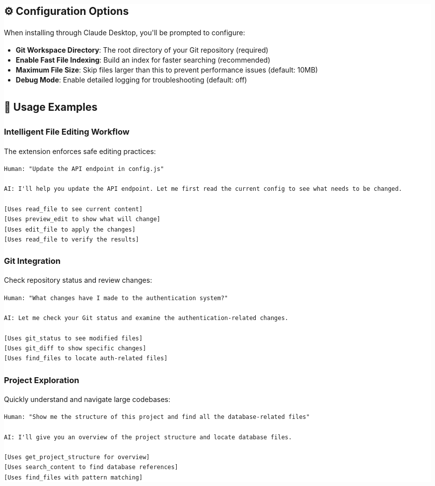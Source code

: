 ## ⚙️ **Configuration Options**

When installing through Claude Desktop, you'll be prompted to configure:

- **Git Workspace Directory**: The root directory of your Git repository (required)
- **Enable Fast File Indexing**: Build an index for faster searching (recommended)
- **Maximum File Size**: Skip files larger than this to prevent performance issues (default: 10MB)
- **Debug Mode**: Enable detailed logging for troubleshooting (default: off)

## 🚀 **Usage Examples**

### **Intelligent File Editing Workflow**

The extension enforces safe editing practices:

```
Human: "Update the API endpoint in config.js"

AI: I'll help you update the API endpoint. Let me first read the current config to see what needs to be changed.

[Uses read_file to see current content]
[Uses preview_edit to show what will change]
[Uses edit_file to apply the changes]  
[Uses read_file to verify the results]
```

### **Git Integration**

Check repository status and review changes:

```
Human: "What changes have I made to the authentication system?"

AI: Let me check your Git status and examine the authentication-related changes.

[Uses git_status to see modified files]
[Uses git_diff to show specific changes]
[Uses find_files to locate auth-related files]
```

### **Project Exploration**

Quickly understand and navigate large codebases:

```
Human: "Show me the structure of this project and find all the database-related files"

AI: I'll give you an overview of the project structure and locate database files.

[Uses get_project_structure for overview]
[Uses search_content to find database references]
[Uses find_files with pattern matching]
```
